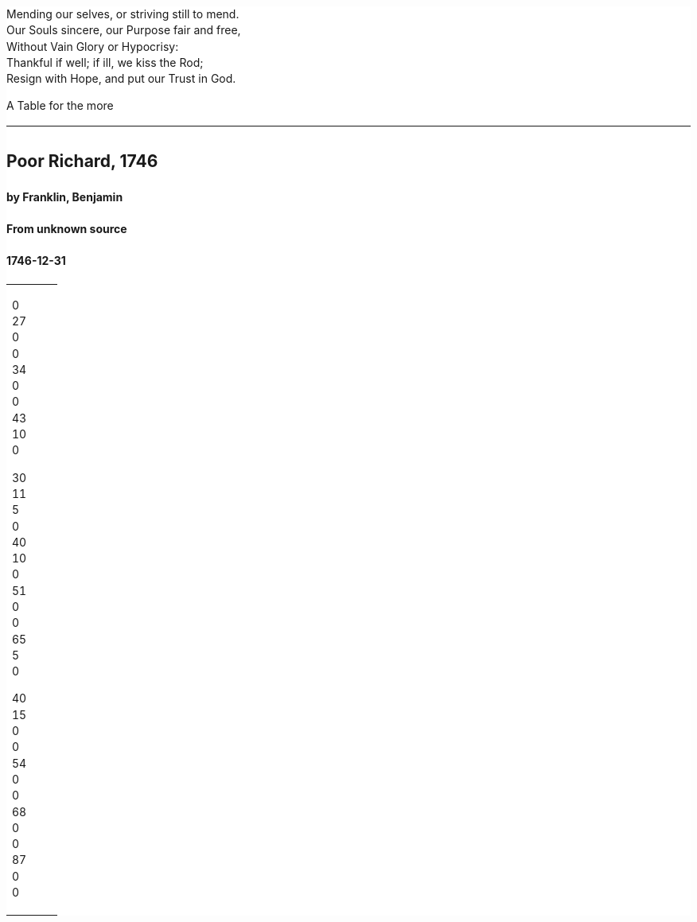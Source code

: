 Mending our selves, or striving still to mend.  
Our Souls sincere, our Purpose fair and free,  
Without Vain Glory or Hypocrisy:  
Thankful if well; if ill, we kiss the Rod;  
Resign with Hope, and put our Trust in God.  
  
A Table for the more 
</td></tr></table>

---

## Poor Richard, 1746

#### by Franklin, Benjamin

#### From unknown source

#### 1746-12-31

<table style="width: 100%;"><tr><td style="width: 50%">

  
0  
27  
0  
0  
34  
0  
0  
43  
10  
0  
  
  
30  
11  
5  
0  
40  
10  
0  
51  
0  
0  
65  
5  
0  
  
  
40  
15  
0  
0  
54  
0  
0  
68  
0  
0  
87  
0  
0  
  